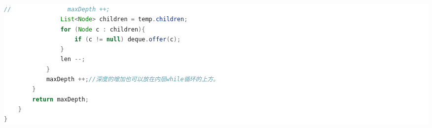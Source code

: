 ```java
//                maxDepth ++;
                List<Node> children = temp.children;
                for (Node c : children){
                    if (c != null) deque.offer(c);
                }
                len --;
            }
            maxDepth ++;//深度的增加也可以放在内层while循环的上方。
        }
        return maxDepth;
    }
}
```